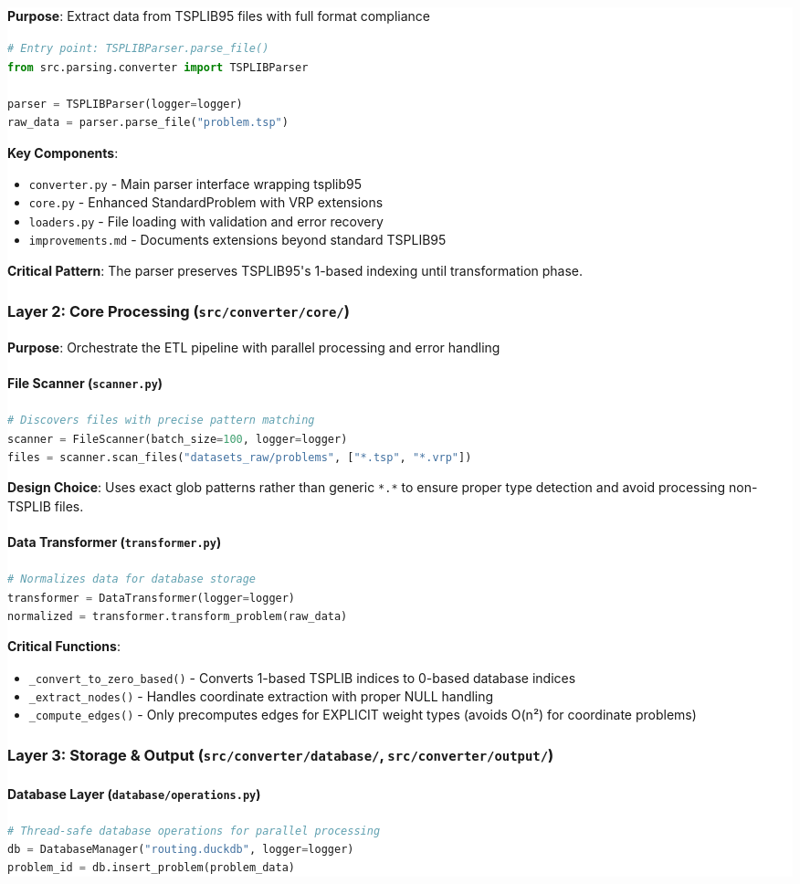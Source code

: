 **Purpose**: Extract data from TSPLIB95 files with full format compliance

```python
# Entry point: TSPLIBParser.parse_file()
from src.parsing.converter import TSPLIBParser

parser = TSPLIBParser(logger=logger)
raw_data = parser.parse_file("problem.tsp")
```

**Key Components**:

- `converter.py` - Main parser interface wrapping tsplib95
- `core.py` - Enhanced StandardProblem with VRP extensions  
- `loaders.py` - File loading with validation and error recovery
- `improvements.md` - Documents extensions beyond standard TSPLIB95

**Critical Pattern**: The parser preserves TSPLIB95's 1-based indexing until transformation phase.

### Layer 2: Core Processing (`src/converter/core/`)

**Purpose**: Orchestrate the ETL pipeline with parallel processing and error handling

#### File Scanner (`scanner.py`)

```python
# Discovers files with precise pattern matching
scanner = FileScanner(batch_size=100, logger=logger)
files = scanner.scan_files("datasets_raw/problems", ["*.tsp", "*.vrp"])
```

**Design Choice**: Uses exact glob patterns rather than generic `*.*` to ensure proper type detection and avoid processing non-TSPLIB files.

#### Data Transformer (`transformer.py`)

```python
# Normalizes data for database storage
transformer = DataTransformer(logger=logger)
normalized = transformer.transform_problem(raw_data)
```

**Critical Functions**:

- `_convert_to_zero_based()` - Converts 1-based TSPLIB indices to 0-based database indices
- `_extract_nodes()` - Handles coordinate extraction with proper NULL handling
- `_compute_edges()` - Only precomputes edges for EXPLICIT weight types (avoids O(n²) for coordinate problems)

### Layer 3: Storage & Output (`src/converter/database/`, `src/converter/output/`)

#### Database Layer (`database/operations.py`)

```python
# Thread-safe database operations for parallel processing
db = DatabaseManager("routing.duckdb", logger=logger)
problem_id = db.insert_problem(problem_data)
```
